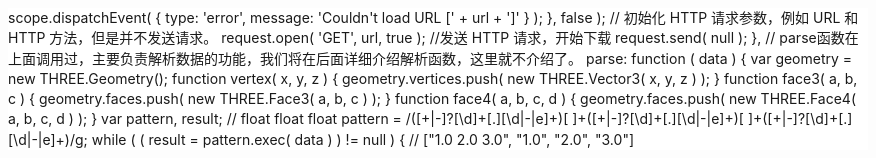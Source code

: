 </span></td></tr><tr><td class="source javascript alt"><span class="javascript">            scope.<span class="function">dispatchEvent</span>( { type: <span class="string">'error'</span>, message: <span class="string">'Couldn<span class="escape">\'</span>t load URL ['</span> <span class="operator">+</span> url <span class="operator">+</span> <span class="string">']'</span> } );
</span></td></tr><tr><td class="source javascript"><span class="javascript">
</span></td></tr><tr><td class="source javascript alt"><span class="javascript">        }, <span class="constant">false</span> );
</span></td></tr><tr><td class="source javascript"><span class="javascript"><span class="comment">// 初始化 HTTP 请求参数，例如 URL 和 HTTP 方法，但是并不发送请求。</span>
</span></td></tr><tr><td class="source javascript alt"><span class="javascript">        request.<span class="function">open</span>( <span class="string">'GET'</span>, url, <span class="keyword">true</span> );
</span></td></tr><tr><td class="source javascript"><span class="javascript"><span class="comment">//发送 HTTP 请求，开始下载</span>
</span></td></tr><tr><td class="source javascript alt"><span class="javascript">        request.<span class="function">send</span>( <span class="constant">null</span> );
</span></td></tr><tr><td class="source javascript"><span class="javascript">},
</span></td></tr><tr><td class="source javascript alt"><span class="javascript">
</span></td></tr><tr><td class="source javascript"><span class="javascript"><span class="comment">// parse函数在上面调用过，主要负责解析数据的功能，我们将在后面详细介绍解析函数，这里就不介绍了。</span>
</span></td></tr><tr><td class="source javascript alt"><span class="javascript">    parse: <span class="keyword">function</span> ( data ) {
</span></td></tr><tr><td class="source javascript"><span class="javascript">        <span class="keyword">var</span> geometry <span class="operator">=</span> <span class="keyword">new</span> <span class="type">THREE</span>.<span class="type">Geometry</span>();
</span></td></tr><tr><td class="source javascript alt"><span class="javascript">        <span class="keyword">function</span> <span class="function">vertex</span>( x, y, z ) {
</span></td></tr><tr><td class="source javascript"><span class="javascript">            geometry.vertices.<span class="function">push</span>( <span class="keyword">new</span> <span class="type">THREE</span>.<span class="type">Vector3</span>( x, y, z ) );
</span></td></tr><tr><td class="source javascript alt"><span class="javascript">        }
</span></td></tr><tr><td class="source javascript"><span class="javascript">
</span></td></tr><tr><td class="source javascript alt"><span class="javascript">        <span class="keyword">function</span> <span class="function">face3</span>( a, b, c ) {
</span></td></tr><tr><td class="source javascript"><span class="javascript">            geometry.faces.<span class="function">push</span>( <span class="keyword">new</span> <span class="type">THREE</span>.<span class="type">Face3</span>( a, b, c ) );
</span></td></tr><tr><td class="source javascript alt"><span class="javascript">        }
</span></td></tr><tr><td class="source javascript"><span class="javascript">
</span></td></tr><tr><td class="source javascript alt"><span class="javascript">        <span class="keyword">function</span> <span class="function">face4</span>( a, b, c, d ) {
</span></td></tr><tr><td class="source javascript"><span class="javascript">            geometry.faces.<span class="function">push</span>( <span class="keyword">new</span> <span class="type">THREE</span>.<span class="function">Face4</span>( a, b, c, d ) );
</span></td></tr><tr><td class="source javascript alt"><span class="javascript">        }
</span></td></tr><tr><td class="source javascript"><span class="javascript">
</span></td></tr><tr><td class="source javascript alt"><span class="javascript">        <span class="keyword">var</span> pattern, result;
</span></td></tr><tr><td class="source javascript"><span class="javascript">
</span></td></tr><tr><td class="source javascript alt"><span class="javascript">        <span class="comment">// float float float</span>
</span></td></tr><tr><td class="source javascript"><span class="javascript">
</span></td></tr><tr><td class="source javascript alt"><span class="javascript">        pattern <span class="operator">=</span> <span class="constant">/([\+|\-]?[\d]+[\.][\d|\-|e]+)[ ]+([\+|\-]?[\d]+[\.][\d|\-|e]+)[ ]+([\+|\-]?[\d]+[\.][\d|\-|e]+)/g</span>;
</span></td></tr><tr><td class="source javascript"><span class="javascript">
</span></td></tr><tr><td class="source javascript alt"><span class="javascript">        <span class="function">while</span> ( ( result <span class="operator">=</span> pattern.<span class="function">exec</span>( data ) ) <span class="operator">!</span><span class="operator">=</span> <span class="constant">null</span> ) {
</span></td></tr><tr><td class="source javascript"><span class="javascript">
</span></td></tr><tr><td class="source javascript alt"><span class="javascript">            <span class="comment">// ["1.0 2.0 3.0", "1.0", "2.0", "3.0"]</span>
</span></td></tr><tr><td class="source javascript"><span class="javascript">